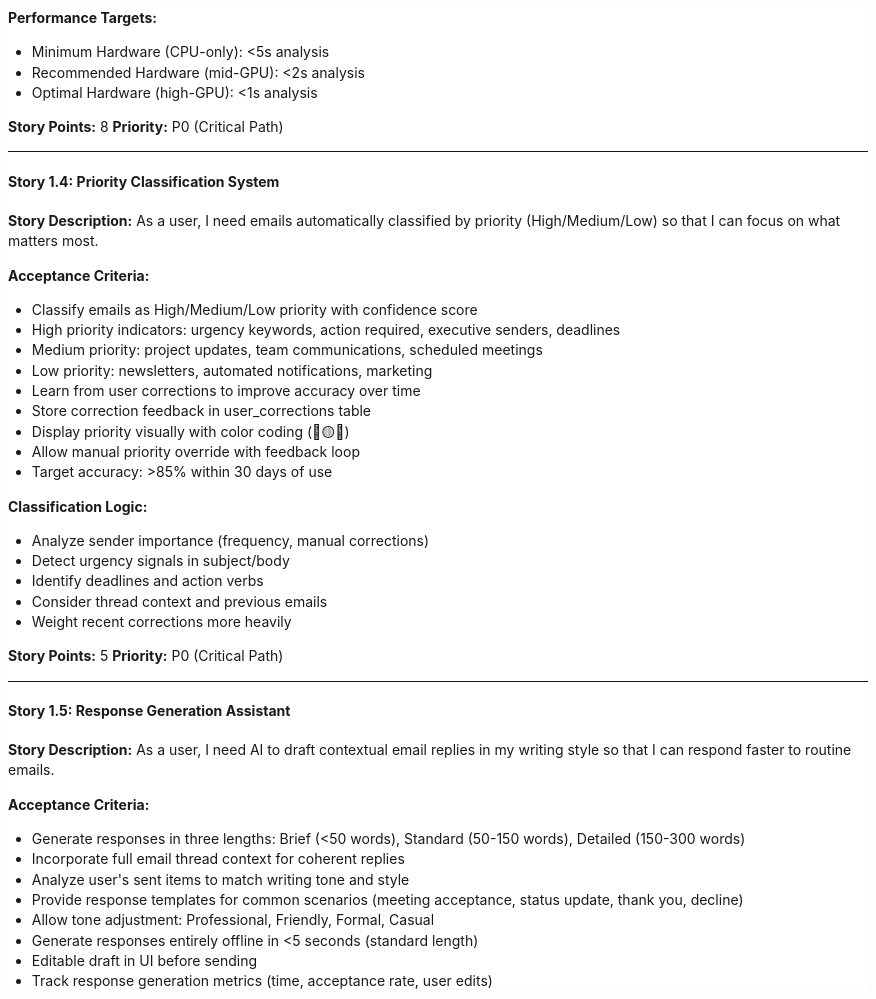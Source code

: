 **Performance Targets:**
- Minimum Hardware (CPU-only): <5s analysis
- Recommended Hardware (mid-GPU): <2s analysis
- Optimal Hardware (high-GPU): <1s analysis

**Story Points:** 8
**Priority:** P0 (Critical Path)

---

#### Story 1.4: Priority Classification System

**Story Description:**
As a user, I need emails automatically classified by priority (High/Medium/Low) so that I can focus on what matters most.

**Acceptance Criteria:**
- Classify emails as High/Medium/Low priority with confidence score
- High priority indicators: urgency keywords, action required, executive senders, deadlines
- Medium priority: project updates, team communications, scheduled meetings
- Low priority: newsletters, automated notifications, marketing
- Learn from user corrections to improve accuracy over time
- Store correction feedback in user_corrections table
- Display priority visually with color coding (🔴🟡🔵)
- Allow manual priority override with feedback loop
- Target accuracy: >85% within 30 days of use

**Classification Logic:**
- Analyze sender importance (frequency, manual corrections)
- Detect urgency signals in subject/body
- Identify deadlines and action verbs
- Consider thread context and previous emails
- Weight recent corrections more heavily

**Story Points:** 5
**Priority:** P0 (Critical Path)

---

#### Story 1.5: Response Generation Assistant

**Story Description:**
As a user, I need AI to draft contextual email replies in my writing style so that I can respond faster to routine emails.

**Acceptance Criteria:**
- Generate responses in three lengths: Brief (<50 words), Standard (50-150 words), Detailed (150-300 words)
- Incorporate full email thread context for coherent replies
- Analyze user's sent items to match writing tone and style
- Provide response templates for common scenarios (meeting acceptance, status update, thank you, decline)
- Allow tone adjustment: Professional, Friendly, Formal, Casual
- Generate responses entirely offline in <5 seconds (standard length)
- Editable draft in UI before sending
- Track response generation metrics (time, acceptance rate, user edits)

